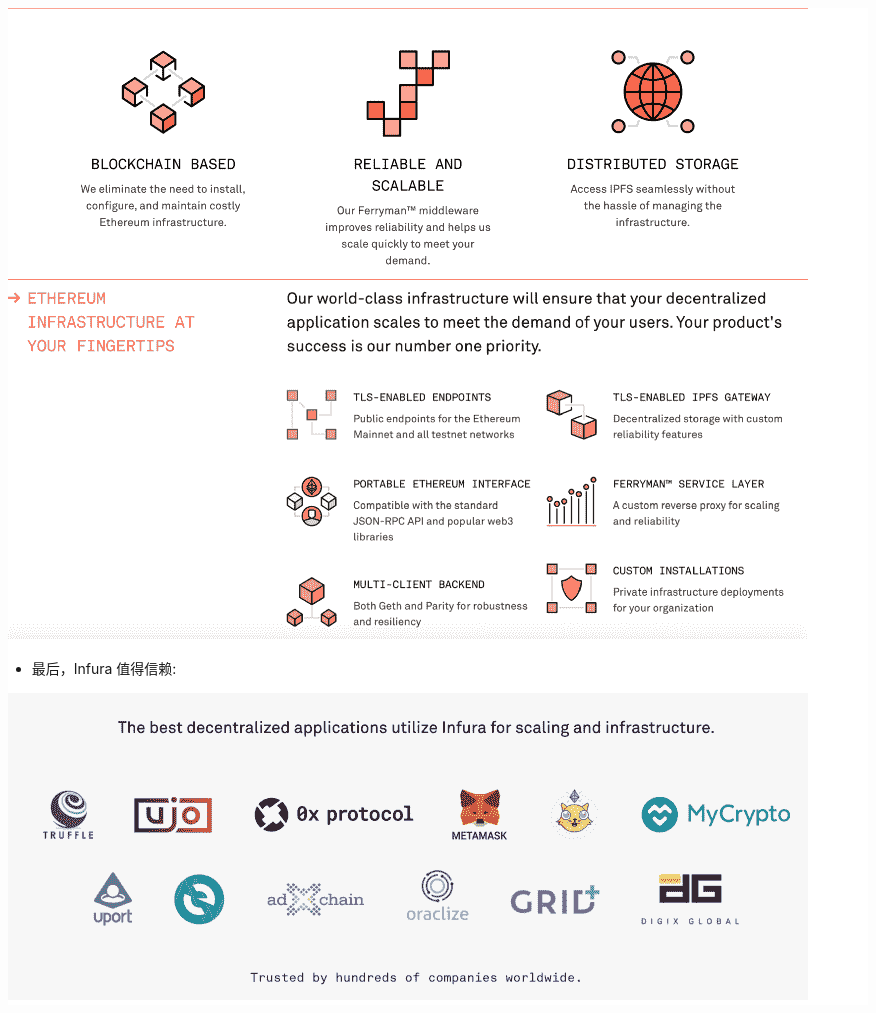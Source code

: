 ![y8iwhXpRkRt2PGMowxrJ7p8UY8PXSdhy-Sjc](img/18d3e402a830f55d6dabc049001837b5.png)![GS-bzDc0-YSK4Ut4mryw7AjVcYL3UUF2IJB5](img/6d2825ba72763c3e96e3c3c6df22e6a9.png)

*   最后，Infura 值得信赖:

![nWAllpEFkm1FUmv0KIYZAPEW9sEanL0oQbvB](img/c329822696f2c81de8339758d9a1c7da.png)
